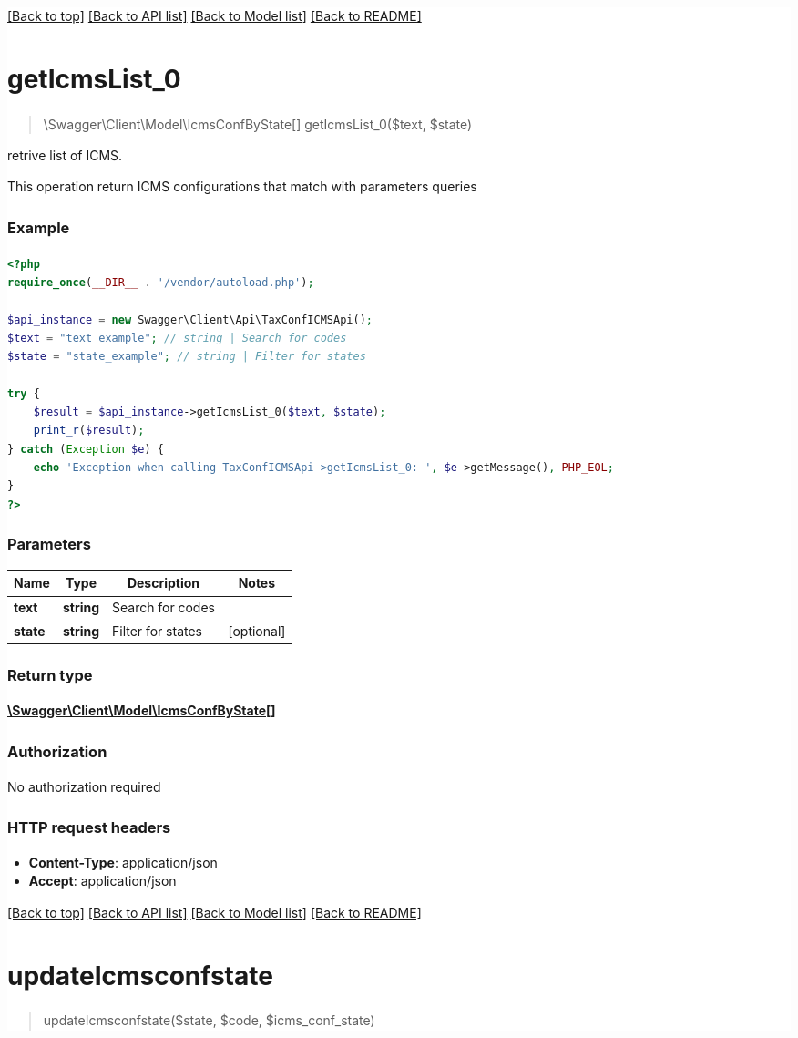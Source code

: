 [[Back to top]](#) [[Back to API list]](../../README.md#documentation-for-api-endpoints) [[Back to Model list]](../../README.md#documentation-for-models) [[Back to README]](../../README.md)

# **getIcmsList_0**
> \Swagger\Client\Model\IcmsConfByState[] getIcmsList_0($text, $state)

retrive list of ICMS.

This operation return ICMS configurations that match with parameters queries

### Example
```php
<?php
require_once(__DIR__ . '/vendor/autoload.php');

$api_instance = new Swagger\Client\Api\TaxConfICMSApi();
$text = "text_example"; // string | Search for codes
$state = "state_example"; // string | Filter for states

try {
    $result = $api_instance->getIcmsList_0($text, $state);
    print_r($result);
} catch (Exception $e) {
    echo 'Exception when calling TaxConfICMSApi->getIcmsList_0: ', $e->getMessage(), PHP_EOL;
}
?>
```

### Parameters

Name | Type | Description  | Notes
------------- | ------------- | ------------- | -------------
 **text** | **string**| Search for codes |
 **state** | **string**| Filter for states | [optional]

### Return type

[**\Swagger\Client\Model\IcmsConfByState[]**](../Model/IcmsConfByState.md)

### Authorization

No authorization required

### HTTP request headers

 - **Content-Type**: application/json
 - **Accept**: application/json

[[Back to top]](#) [[Back to API list]](../../README.md#documentation-for-api-endpoints) [[Back to Model list]](../../README.md#documentation-for-models) [[Back to README]](../../README.md)

# **updateIcmsconfstate**
> updateIcmsconfstate($state, $code, $icms_conf_state)
